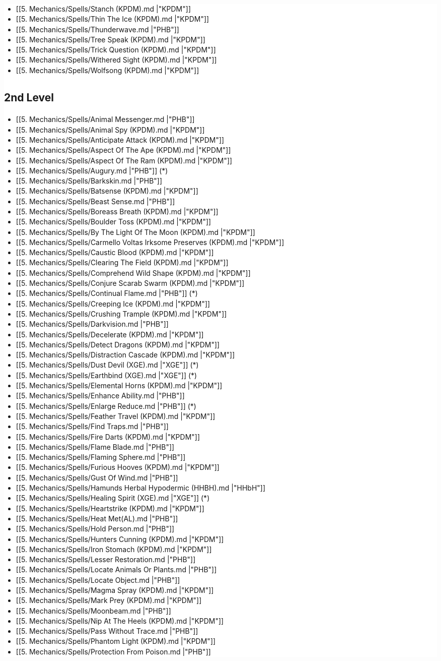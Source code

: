 - [[5. Mechanics/Spells/Stanch (KPDM).md \|"KPDM"]]
- [[5. Mechanics/Spells/Thin The Ice (KPDM).md \|"KPDM"]]
- [[5. Mechanics/Spells/Thunderwave.md \|"PHB"]]
- [[5. Mechanics/Spells/Tree Speak (KPDM).md \|"KPDM"]]
- [[5. Mechanics/Spells/Trick Question (KPDM).md \|"KPDM"]]
- [[5. Mechanics/Spells/Withered Sight (KPDM).md \|"KPDM"]]
- [[5. Mechanics/Spells/Wolfsong (KPDM).md \|"KPDM"]]

## 2nd Level

- [[5. Mechanics/Spells/Animal Messenger.md \|"PHB"]]
- [[5. Mechanics/Spells/Animal Spy (KPDM).md \|"KPDM"]]
- [[5. Mechanics/Spells/Anticipate Attack (KPDM).md \|"KPDM"]]
- [[5. Mechanics/Spells/Aspect Of The Ape (KPDM).md \|"KPDM"]]
- [[5. Mechanics/Spells/Aspect Of The Ram (KPDM).md \|"KPDM"]]
- [[5. Mechanics/Spells/Augury.md \|"PHB"]] (\*)
- [[5. Mechanics/Spells/Barkskin.md \|"PHB"]]
- [[5. Mechanics/Spells/Batsense (KPDM).md \|"KPDM"]]
- [[5. Mechanics/Spells/Beast Sense.md \|"PHB"]]
- [[5. Mechanics/Spells/Boreass Breath (KPDM).md \|"KPDM"]]
- [[5. Mechanics/Spells/Boulder Toss (KPDM).md \|"KPDM"]]
- [[5. Mechanics/Spells/By The Light Of The Moon (KPDM).md \|"KPDM"]]
- [[5. Mechanics/Spells/Carmello Voltas Irksome Preserves (KPDM).md \|"KPDM"]]
- [[5. Mechanics/Spells/Caustic Blood (KPDM).md \|"KPDM"]]
- [[5. Mechanics/Spells/Clearing The Field (KPDM).md \|"KPDM"]]
- [[5. Mechanics/Spells/Comprehend Wild Shape (KPDM).md \|"KPDM"]]
- [[5. Mechanics/Spells/Conjure Scarab Swarm (KPDM).md \|"KPDM"]]
- [[5. Mechanics/Spells/Continual Flame.md \|"PHB"]] (\*)
- [[5. Mechanics/Spells/Creeping Ice (KPDM).md \|"KPDM"]]
- [[5. Mechanics/Spells/Crushing Trample (KPDM).md \|"KPDM"]]
- [[5. Mechanics/Spells/Darkvision.md \|"PHB"]]
- [[5. Mechanics/Spells/Decelerate (KPDM).md \|"KPDM"]]
- [[5. Mechanics/Spells/Detect Dragons (KPDM).md \|"KPDM"]]
- [[5. Mechanics/Spells/Distraction Cascade (KPDM).md \|"KPDM"]]
- [[5. Mechanics/Spells/Dust Devil (XGE).md \|"XGE"]] (\*)
- [[5. Mechanics/Spells/Earthbind (XGE).md \|"XGE"]] (\*)
- [[5. Mechanics/Spells/Elemental Horns (KPDM).md \|"KPDM"]]
- [[5. Mechanics/Spells/Enhance Ability.md \|"PHB"]]
- [[5. Mechanics/Spells/Enlarge Reduce.md \|"PHB"]] (\*)
- [[5. Mechanics/Spells/Feather Travel (KPDM).md \|"KPDM"]]
- [[5. Mechanics/Spells/Find Traps.md \|"PHB"]]
- [[5. Mechanics/Spells/Fire Darts (KPDM).md \|"KPDM"]]
- [[5. Mechanics/Spells/Flame Blade.md \|"PHB"]]
- [[5. Mechanics/Spells/Flaming Sphere.md \|"PHB"]]
- [[5. Mechanics/Spells/Furious Hooves (KPDM).md \|"KPDM"]]
- [[5. Mechanics/Spells/Gust Of Wind.md \|"PHB"]]
- [[5. Mechanics/Spells/Hamunds Herbal Hypodermic (HHBH).md \|"HHbH"]]
- [[5. Mechanics/Spells/Healing Spirit (XGE).md \|"XGE"]] (\*)
- [[5. Mechanics/Spells/Heartstrike (KPDM).md \|"KPDM"]]
- [[5. Mechanics/Spells/Heat Met(AL).md \|"PHB"]]
- [[5. Mechanics/Spells/Hold Person.md \|"PHB"]]
- [[5. Mechanics/Spells/Hunters Cunning (KPDM).md \|"KPDM"]]
- [[5. Mechanics/Spells/Iron Stomach (KPDM).md \|"KPDM"]]
- [[5. Mechanics/Spells/Lesser Restoration.md \|"PHB"]]
- [[5. Mechanics/Spells/Locate Animals Or Plants.md \|"PHB"]]
- [[5. Mechanics/Spells/Locate Object.md \|"PHB"]]
- [[5. Mechanics/Spells/Magma Spray (KPDM).md \|"KPDM"]]
- [[5. Mechanics/Spells/Mark Prey (KPDM).md \|"KPDM"]]
- [[5. Mechanics/Spells/Moonbeam.md \|"PHB"]]
- [[5. Mechanics/Spells/Nip At The Heels (KPDM).md \|"KPDM"]]
- [[5. Mechanics/Spells/Pass Without Trace.md \|"PHB"]]
- [[5. Mechanics/Spells/Phantom Light (KPDM).md \|"KPDM"]]
- [[5. Mechanics/Spells/Protection From Poison.md \|"PHB"]]